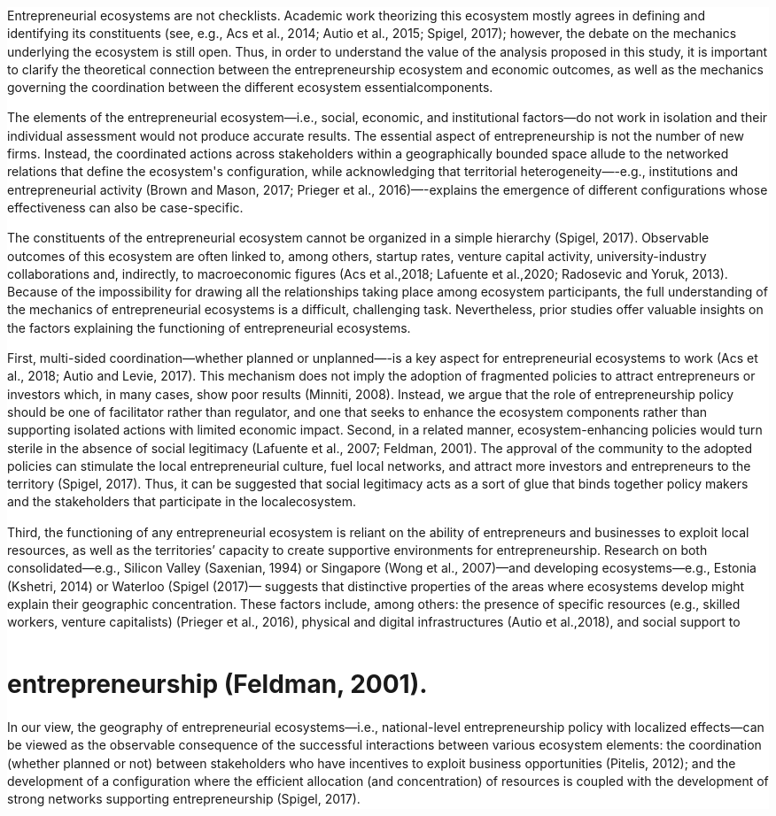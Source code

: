 Entrepreneurial ecosystems are not checklists. Academic work theorizing this ecosystem mostly agrees in defining and identifying its constituents (see, e.g., Acs et al., 2014; Autio et al., 2015; Spigel, 2017); however, the debate on the mechanics underlying the ecosystem is still open. Thus, in order to understand the value of the analysis proposed in this study, it is important to clarify the theoretical connection between the entrepreneurship ecosystem and economic outcomes, as well as the mechanics governing the coordination between the different ecosystem essentialcomponents.  

The elements of the entrepreneurial ecosystem—i.e., social, economic, and institutional factors—do not work in isolation and their individual assessment would not produce accurate results. The essential aspect of entrepreneurship is not the number of new firms. Instead, the coordinated actions across stakeholders within a geographically bounded space allude to the networked relations that define the ecosystem's configuration, while acknowledging that territorial heterogeneity—-e.g., institutions and entrepreneurial activity (Brown and Mason, 2017; Prieger et al., 2016)—-explains the emergence of different configurations whose effectiveness can also be case-specific.  

The constituents of the entrepreneurial ecosystem cannot be organized in a simple hierarchy (Spigel, 2017). Observable outcomes of this ecosystem are often linked to, among others, startup rates, venture capital activity, university-industry collaborations and, indirectly, to macroeconomic figures (Acs et al.,2018; Lafuente et al.,2020; Radosevic and Yoruk, 2013). Because of the impossibility for drawing all the relationships taking place among ecosystem participants, the full understanding of the mechanics of entrepreneurial ecosystems is a difficult, challenging task. Nevertheless, prior studies offer valuable insights on the factors explaining the functioning of entrepreneurial ecosystems.  

First, multi-sided coordination—whether planned or unplanned—-is a key aspect for entrepreneurial ecosystems to work (Acs et al., 2018; Autio and Levie, 2017). This mechanism does not imply the adoption of fragmented policies to attract entrepreneurs or investors which, in many cases, show poor results (Minniti, 2008). Instead, we argue that the role of entrepreneurship policy should be one of facilitator rather than regulator, and one that seeks to enhance the ecosystem components rather than supporting isolated actions with limited economic impact. Second, in a related manner, ecosystem-enhancing policies would turn sterile in the absence of social legitimacy (Lafuente et al., 2007; Feldman, 2001). The approval of the community to the adopted policies can stimulate the local entrepreneurial culture, fuel local networks, and attract more investors and entrepreneurs to the territory (Spigel, 2017). Thus, it can be suggested that social legitimacy acts as a sort of glue that binds together policy makers and the stakeholders that participate in the localecosystem.  

Third, the functioning of any entrepreneurial ecosystem is reliant on the ability of entrepreneurs and businesses to exploit local resources, as well as the territories’ capacity to create supportive environments for entrepreneurship. Research on both consolidated—e.g., Silicon Valley (Saxenian, 1994) or Singapore (Wong et al., 2007)—and developing ecosystems—e.g., Estonia (Kshetri, 2014) or Waterloo (Spigel (2017)— suggests that distinctive properties of the areas where ecosystems develop might explain their geographic concentration. These factors include, among others: the presence of specific resources (e.g., skilled workers, venture capitalists) (Prieger et al., 2016), physical and digital infrastructures (Autio et al.,2018), and social support to  

# entrepreneurship (Feldman, 2001).  

In our view, the geography of entrepreneurial ecosystems—i.e., national-level entrepreneurship policy with localized effects—can be viewed as the observable consequence of the successful interactions between various ecosystem elements: the coordination (whether planned or not) between stakeholders who have incentives to exploit business opportunities (Pitelis, 2012); and the development of a configuration where the efficient allocation (and concentration) of resources is coupled with the development of strong networks supporting entrepreneurship (Spigel, 2017).  
